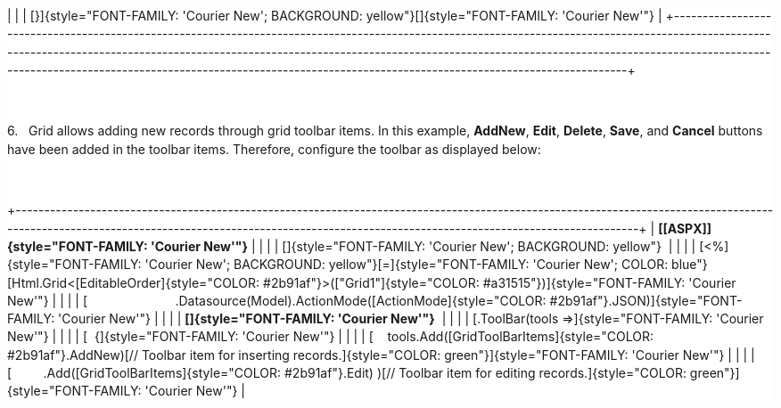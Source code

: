 |                                                                                                                                                                                                                                                                                                                                                                                                       |
| [}]{style="FONT-FAMILY: 'Courier New'; BACKGROUND: yellow"}[]{style="FONT-FAMILY: 'Courier New'"}                                                                                                                                                                                                                                                                                                     |
+-------------------------------------------------------------------------------------------------------------------------------------------------------------------------------------------------------------------------------------------------------------------------------------------------------------------------------------------------------------------------------------------------------+

 

6.   Grid allows adding new records through grid toolbar items. In this example, **AddNew**, **Edit**, **Delete**, **Save**, and **Cancel** buttons have been added in the toolbar items. Therefore, configure the toolbar as displayed below:

 

+--------------------------------------------------------------------------------------------------------------------------------------------------------------------------------------------------------------------------------------------------+
| **[\[ASPX\]]{style="FONT-FAMILY: 'Courier New'"}**                                                                                                                                                                                               |
|                                                                                                                                                                                                                                                  |
| []{style="FONT-FAMILY: 'Courier New'; BACKGROUND: yellow"}                                                                                                                                                                                       |
|                                                                                                                                                                                                                                                  |
| [\<%]{style="FONT-FAMILY: 'Courier New'; BACKGROUND: yellow"}[=]{style="FONT-FAMILY: 'Courier New'; COLOR: blue"}[Html.Grid\<[EditableOrder]{style="COLOR: #2b91af"}\>([\"Grid1\"]{style="COLOR: #a31515"})]{style="FONT-FAMILY: 'Courier New'"} |
|                                                                                                                                                                                                                                                  |
| [                         .Datasource(Model).ActionMode([ActionMode]{style="COLOR: #2b91af"}.JSON)]{style="FONT-FAMILY: 'Courier New'"}                                                                                                          |
|                                                                                                                                                                                                                                                  |
| **[]{style="FONT-FAMILY: 'Courier New'"}**                                                                                                                                                                                                       |
|                                                                                                                                                                                                                                                  |
| [.ToolBar(tools =\>]{style="FONT-FAMILY: 'Courier New'"}                                                                                                                                                                                         |
|                                                                                                                                                                                                                                                  |
| [  {]{style="FONT-FAMILY: 'Courier New'"}                                                                                                                                                                                                        |
|                                                                                                                                                                                                                                                  |
| [    tools.Add([GridToolBarItems]{style="COLOR: #2b91af"}.AddNew)[// Toolbar item for inserting records.]{style="COLOR: green"}]{style="FONT-FAMILY: 'Courier New'"}                                                                             |
|                                                                                                                                                                                                                                                  |
| [         .Add([GridToolBarItems]{style="COLOR: #2b91af"}.Edit) )[// Toolbar item for editing records.]{style="COLOR: green"}]{style="FONT-FAMILY: 'Courier New'"}                                                                               |
